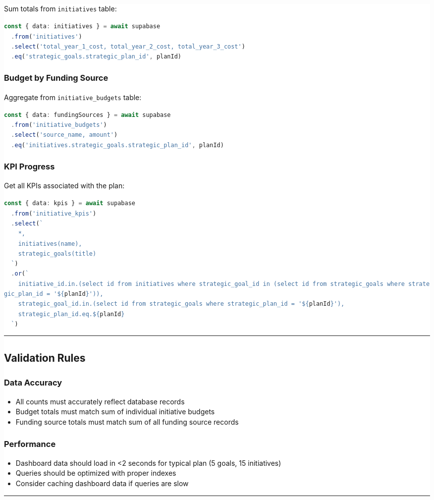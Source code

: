 Sum totals from `initiatives` table:
```typescript
const { data: initiatives } = await supabase
  .from('initiatives')
  .select('total_year_1_cost, total_year_2_cost, total_year_3_cost')
  .eq('strategic_goals.strategic_plan_id', planId)
```

### Budget by Funding Source

Aggregate from `initiative_budgets` table:
```typescript
const { data: fundingSources } = await supabase
  .from('initiative_budgets')
  .select('source_name, amount')
  .eq('initiatives.strategic_goals.strategic_plan_id', planId)
```

### KPI Progress

Get all KPIs associated with the plan:
```typescript
const { data: kpis } = await supabase
  .from('initiative_kpis')
  .select(`
    *,
    initiatives(name),
    strategic_goals(title)
  `)
  .or(`
    initiative_id.in.(select id from initiatives where strategic_goal_id in (select id from strategic_goals where strategic_plan_id = '${planId}')),
    strategic_goal_id.in.(select id from strategic_goals where strategic_plan_id = '${planId}'),
    strategic_plan_id.eq.${planId}
  `)
```

---

## Validation Rules

### Data Accuracy
- All counts must accurately reflect database records
- Budget totals must match sum of individual initiative budgets
- Funding source totals must match sum of all funding source records

### Performance
- Dashboard data should load in <2 seconds for typical plan (5 goals, 15 initiatives)
- Queries should be optimized with proper indexes
- Consider caching dashboard data if queries are slow

---
